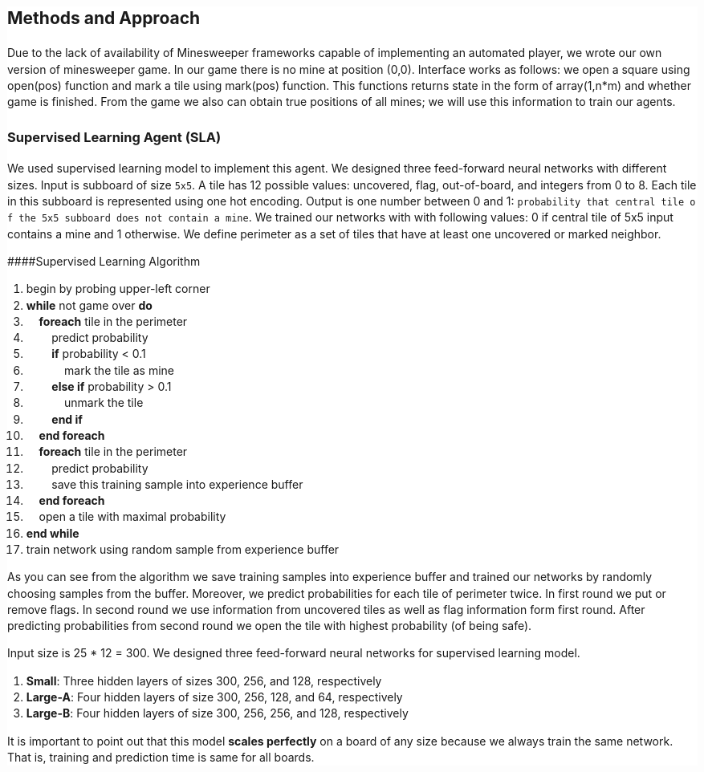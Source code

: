 ## Methods and Approach

Due to the lack of availability of Minesweeper frameworks capable of implementing an automated player, we wrote our own version of minesweeper game. In our game there is no mine at position (0,0). Interface works as follows: we open a square using open(pos) function and mark a tile using mark(pos) function. This functions returns state in the form of array(1,n*m) and whether game is finished. From the game we also can obtain true positions of all mines; we will use this information to train our agents.

### Supervised Learning Agent (SLA)

We used supervised learning model to implement this agent. We designed three feed-forward neural networks with different sizes. Input is subboard of size `5x5`. A tile has 12 possible values: uncovered, flag, out-of-board, and integers from 0 to 8. Each tile in this subboard is represented using one hot encoding. Output is one number between 0 and 1: `probability that central tile of the 5x5 subboard does not contain a mine`. We trained our networks with with following values: 0 if central tile of 5x5 input contains a mine and 1 otherwise. We define perimeter as a set of tiles that have at least one uncovered or marked neighbor.

####Supervised Learning Algorithm
1.  begin by probing upper-left corner
2.  **while** not game over **do**
3.  &nbsp;&nbsp;&nbsp;&nbsp;**foreach** tile in the perimeter
4.  &nbsp;&nbsp;&nbsp;&nbsp;&nbsp;&nbsp;&nbsp;&nbsp;predict probability
5.  &nbsp;&nbsp;&nbsp;&nbsp;&nbsp;&nbsp;&nbsp;&nbsp;**if** probability < 0.1
6.  &nbsp;&nbsp;&nbsp;&nbsp;&nbsp;&nbsp;&nbsp;&nbsp;&nbsp;&nbsp;&nbsp;&nbsp;mark the tile as mine
7.  &nbsp;&nbsp;&nbsp;&nbsp;&nbsp;&nbsp;&nbsp;&nbsp;**else if** probability > 0.1
8.  &nbsp;&nbsp;&nbsp;&nbsp;&nbsp;&nbsp;&nbsp;&nbsp;&nbsp;&nbsp;&nbsp;&nbsp;unmark the tile
9.  &nbsp;&nbsp;&nbsp;&nbsp;&nbsp;&nbsp;&nbsp;&nbsp;**end if**
10. &nbsp;&nbsp;&nbsp;&nbsp;**end foreach**
11. &nbsp;&nbsp;&nbsp;&nbsp;**foreach** tile in the perimeter
12. &nbsp;&nbsp;&nbsp;&nbsp;&nbsp;&nbsp;&nbsp;&nbsp;predict probability
13. &nbsp;&nbsp;&nbsp;&nbsp;&nbsp;&nbsp;&nbsp;&nbsp;save this training sample into experience buffer
14. &nbsp;&nbsp;&nbsp;&nbsp;**end foreach**
15. &nbsp;&nbsp;&nbsp;&nbsp;open a tile with maximal probability
16. **end while**
17. train network using random sample from experience buffer

As you can see from the algorithm we save training samples into experience buffer and trained our networks by randomly choosing samples from the buffer. Moreover, we predict probabilities for each tile of perimeter twice. In first round we put or remove flags. In second round we use information from uncovered tiles as well as flag information form first round. After predicting probabilities from second round we open the tile with highest probability (of being safe).

Input size is 25 * 12 = 300. We designed three feed-forward neural networks for supervised learning model.  
1. **Small**:  Three hidden layers of sizes 300, 256, and 128, respectively  
2. **Large-A**: Four hidden layers of size 300, 256, 128, and 64, respectively  
3. **Large-B**: Four hidden layers of size 300, 256, 256, and 128, respectively

It is important to point out that this model **scales perfectly** on a board of any size because we always train the same network. That is, training and prediction time is same for all boards.
